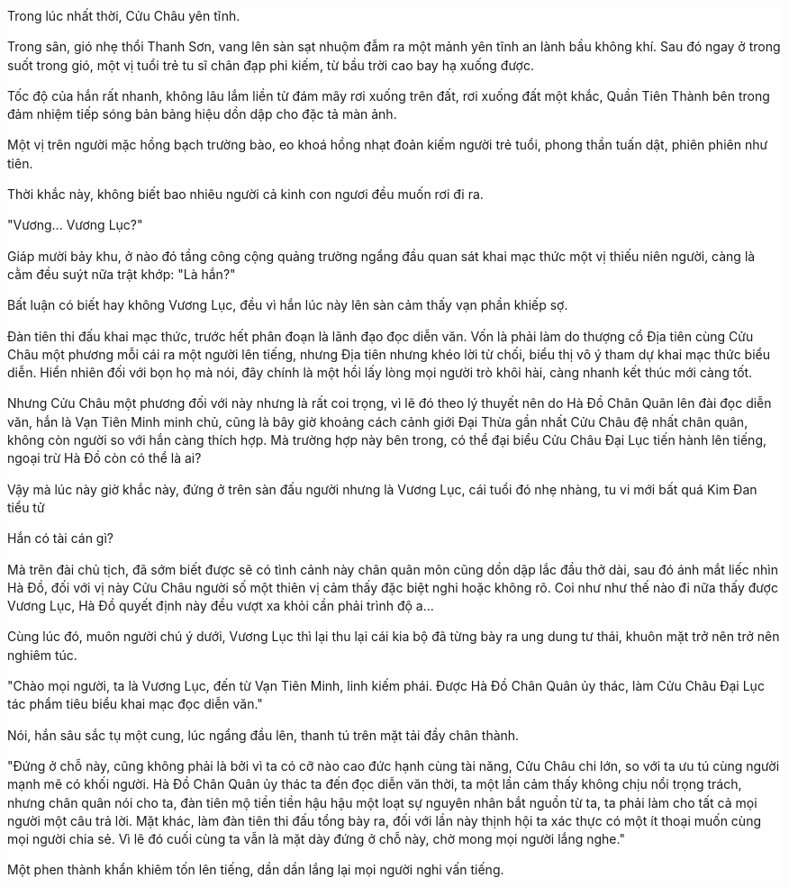 Trong lúc nhất thời, Cửu Châu yên tĩnh.

Trong sân, gió nhẹ thổi Thanh Sơn, vang lên sàn sạt nhuộm đẫm ra một mảnh yên tĩnh an lành bầu không khí. Sau đó ngay ở trong suốt trong gió, một vị tuổi trẻ tu sĩ chân đạp phi kiếm, từ bầu trời cao bay hạ xuống được.

Tốc độ của hắn rất nhanh, không lâu lắm liền từ đám mây rơi xuống trên đất, rơi xuống đất một khắc, Quần Tiên Thành bên trong đảm nhiệm tiếp sóng bản bảng hiệu dồn dập cho đặc tả màn ảnh.

Một vị trên người mặc hồng bạch trường bào, eo khoá hồng nhạt đoản kiếm người trẻ tuổi, phong thần tuấn dật, phiên phiên như tiên.

Thời khắc này, không biết bao nhiêu người cả kinh con ngươi đều muốn rơi đi ra.

"Vương... Vương Lục?"

Giáp mười bảy khu, ở nào đó tầng công cộng quảng trường ngẩng đầu quan sát khai mạc thức một vị thiếu niên người, càng là cằm đều suýt nữa trật khớp: "Là hắn?"

Bất luận có biết hay không Vương Lục, đều vì hắn lúc này lên sàn cảm thấy vạn phần khiếp sợ.

Đàn tiên thi đấu khai mạc thức, trước hết phân đoạn là lãnh đạo đọc diễn văn. Vốn là phải làm do thượng cổ Địa tiên cùng Cửu Châu một phương mỗi cái ra một người lên tiếng, nhưng Địa tiên nhưng khéo lời từ chối, biểu thị vô ý tham dự khai mạc thức biểu diễn. Hiển nhiên đối với bọn họ mà nói, đây chính là một hồi lấy lòng mọi người trò khôi hài, càng nhanh kết thúc mới càng tốt.

Nhưng Cửu Châu một phương đối với này nhưng là rất coi trọng, vì lẽ đó theo lý thuyết nên do Hà Đồ Chân Quân lên đài đọc diễn văn, hắn là Vạn Tiên Minh minh chủ, cũng là bây giờ khoảng cách cảnh giới Đại Thừa gần nhất Cửu Châu đệ nhất chân quân, không còn người so với hắn càng thích hợp. Mà trường hợp này bên trong, có thể đại biểu Cửu Châu Đại Lục tiến hành lên tiếng, ngoại trừ Hà Đồ còn có thể là ai?

Vậy mà lúc này giờ khắc này, đứng ở trên sàn đấu người nhưng là Vương Lục, cái tuổi đó nhẹ nhàng, tu vi mới bất quá Kim Đan tiểu tử

Hắn có tài cán gì?

Mà trên đài chủ tịch, đã sớm biết được sẽ có tình cảnh này chân quân môn cũng dồn dập lắc đầu thở dài, sau đó ánh mắt liếc nhìn Hà Đồ, đối với vị này Cửu Châu người số một thiên vị cảm thấy đặc biệt nghi hoặc không rõ. Coi như như thế nào đi nữa thấy được Vương Lục, Hà Đồ quyết định này đều vượt xa khỏi cần phải trình độ a...

Cùng lúc đó, muôn người chú ý dưới, Vương Lục thì lại thu lại cái kia bộ đã từng bày ra ung dung tư thái, khuôn mặt trở nên trở nên nghiêm túc.

"Chào mọi người, ta là Vương Lục, đến từ Vạn Tiên Minh, linh kiếm phái. Được Hà Đồ Chân Quân ủy thác, làm Cửu Châu Đại Lục tác phẩm tiêu biểu khai mạc đọc diễn văn."

Nói, hắn sâu sắc tụ một cung, lúc ngẩng đầu lên, thanh tú trên mặt tải đầy chân thành.

"Đứng ở chỗ này, cũng không phải là bởi vì ta có cỡ nào cao đức hạnh cùng tài năng, Cửu Châu chi lớn, so với ta ưu tú cùng người mạnh mẽ có khối người. Hà Đồ Chân Quân ủy thác ta đến đọc diễn văn thời, ta một lần cảm thấy không chịu nổi trọng trách, nhưng chân quân nói cho ta, đàn tiên mộ tiền tiền hậu hậu một loạt sự nguyên nhân bắt nguồn từ ta, ta phải làm cho tất cả mọi người một câu trả lời. Mặt khác, làm đàn tiên thi đấu tổng bày ra, đối với lần này thịnh hội ta xác thực có một ít thoại muốn cùng mọi người chia sẻ. Vì lẽ đó cuối cùng ta vẫn là mặt dày đứng ở chỗ này, chờ mong mọi người lắng nghe."

Một phen thành khẩn khiêm tốn lên tiếng, dần dần lắng lại mọi người nghi vấn tiếng.
